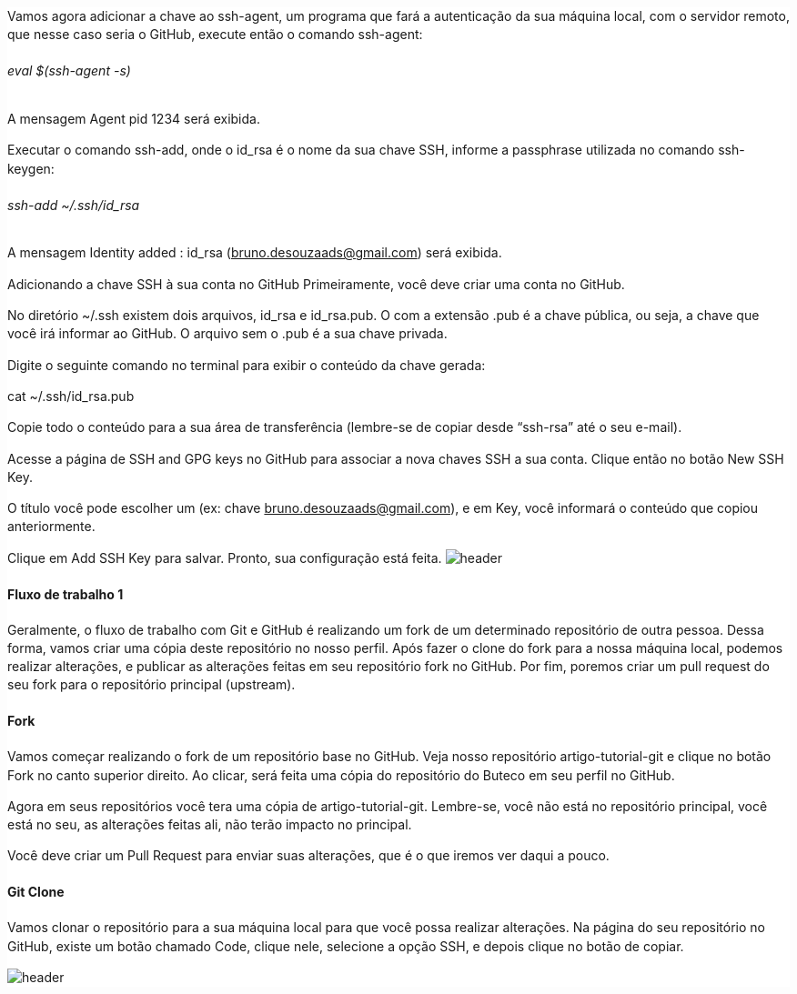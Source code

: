 Vamos agora adicionar a chave ao ssh-agent, um programa que fará a autenticação da sua máquina local, com o servidor remoto, que nesse caso seria o GitHub, execute então o comando ssh-agent:

<h6>eval $(ssh-agent -s)</h6>
A mensagem Agent pid 1234 será exibida.


Executar o comando ssh-add, onde o id_rsa é o nome da sua chave SSH, informe a passphrase utilizada no comando ssh-keygen:

<h6>ssh-add ~/.ssh/id_rsa</h6>

A mensagem Identity added : id_rsa (bruno.desouzaads@gmail.com) será exibida.

Adicionando a chave SSH à sua conta no GitHub
Primeiramente, você deve criar uma conta no GitHub.

No diretório ~/.ssh existem dois arquivos, id_rsa e id_rsa.pub. O com a extensão .pub é a chave pública, ou seja, a chave que você irá informar ao GitHub. O arquivo sem o .pub é a sua chave privada.

Digite o seguinte comando no terminal para exibir o conteúdo da chave gerada:

</h6>cat ~/.ssh/id_rsa.pub</h6>

Copie todo o conteúdo para a sua área de transferência (lembre-se de copiar desde “ssh-rsa” até o seu e-mail).

Acesse a página de SSH and GPG keys no GitHub para associar a nova chaves SSH a sua conta. Clique então no botão New SSH Key.

O título você pode escolher um (ex: chave bruno.desouzaads@gmail.com), e em Key, você informará o conteúdo que copiou anteriormente.

Clique em Add SSH Key para salvar. Pronto, sua configuração está feita.
![header](https://user-images.githubusercontent.com/88558377/146067047-e59116de-f847-49b7-8567-074cad9a34d9.jpg)

<h4>Fluxo de trabalho 1</h4>
Geralmente, o fluxo de trabalho com Git e GitHub é realizando um fork de um determinado repositório de outra pessoa. Dessa forma, vamos criar uma cópia deste repositório no nosso perfil. Após fazer o clone do fork para a nossa máquina local, podemos realizar alterações, e publicar as alterações feitas em seu repositório fork no GitHub. Por fim, poremos criar um pull request do seu fork para o repositório principal (upstream).

<h4>Fork</h4>
Vamos começar realizando o fork de um repositório base no GitHub. Veja nosso repositório artigo-tutorial-git e clique no botão Fork no canto superior direito. Ao clicar, será feita uma cópia do repositório do Buteco em seu perfil no GitHub.

Agora em seus repositórios você tera uma cópia de artigo-tutorial-git. Lembre-se, você não está no repositório principal, você está no seu, as alterações feitas ali, não terão impacto no principal.

Você deve criar um Pull Request para enviar suas alterações, que é o que iremos ver daqui a pouco.

<h4>Git Clone</h4>
Vamos clonar o repositório para a sua máquina local para que você possa realizar alterações. Na página do seu repositório no GitHub, existe um botão chamado Code, clique nele, selecione a opção SSH, e depois clique no botão de copiar.

![header](https://user-images.githubusercontent.com/88558377/146068183-b8d1bd6f-df6a-42e6-a1a8-2acb522ebd07.jpg)
